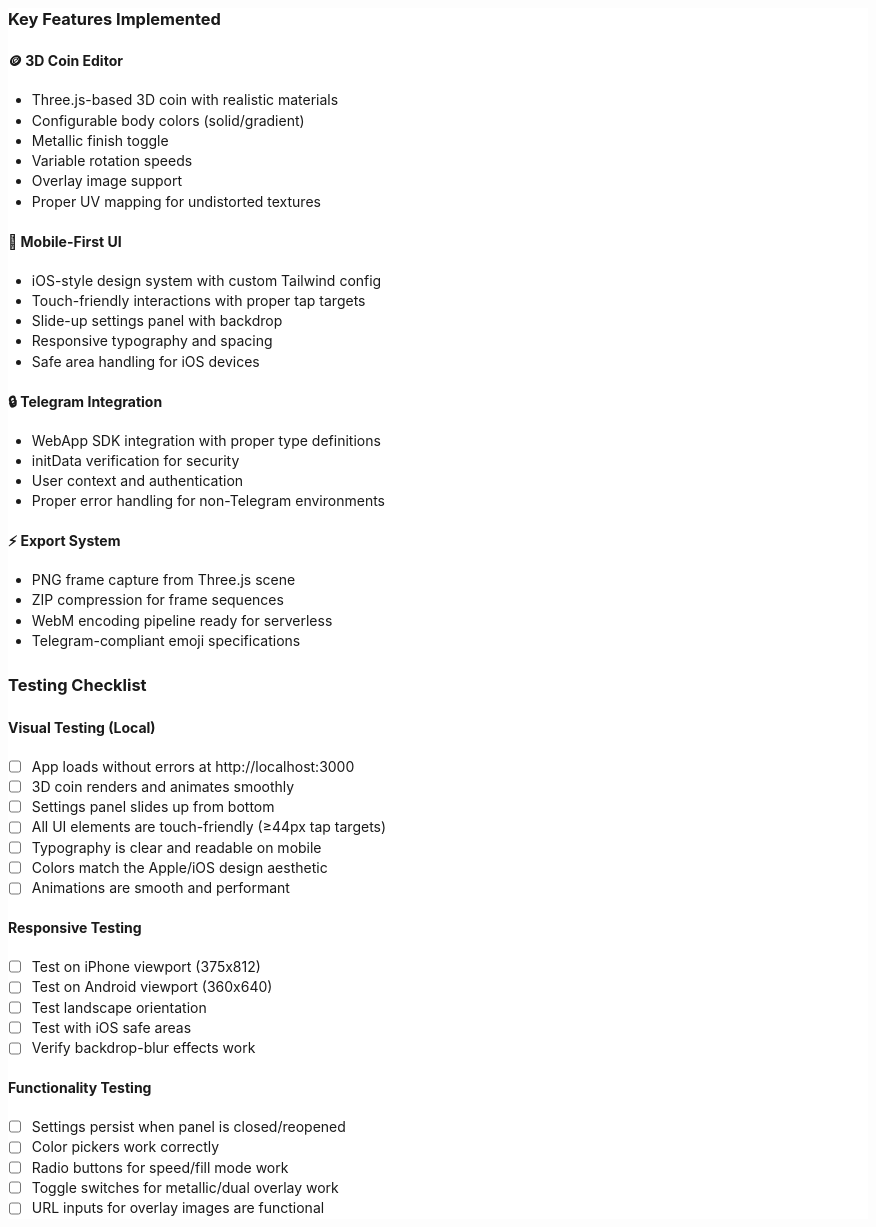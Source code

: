 ### Key Features Implemented

#### 🪙 3D Coin Editor
- Three.js-based 3D coin with realistic materials
- Configurable body colors (solid/gradient)
- Metallic finish toggle
- Variable rotation speeds
- Overlay image support
- Proper UV mapping for undistorted textures

#### 📱 Mobile-First UI
- iOS-style design system with custom Tailwind config
- Touch-friendly interactions with proper tap targets
- Slide-up settings panel with backdrop
- Responsive typography and spacing
- Safe area handling for iOS devices

#### 🔒 Telegram Integration
- WebApp SDK integration with proper type definitions
- initData verification for security
- User context and authentication
- Proper error handling for non-Telegram environments

#### ⚡ Export System
- PNG frame capture from Three.js scene
- ZIP compression for frame sequences
- WebM encoding pipeline ready for serverless
- Telegram-compliant emoji specifications

### Testing Checklist

#### Visual Testing (Local)
- [ ] App loads without errors at http://localhost:3000
- [ ] 3D coin renders and animates smoothly
- [ ] Settings panel slides up from bottom
- [ ] All UI elements are touch-friendly (≥44px tap targets)
- [ ] Typography is clear and readable on mobile
- [ ] Colors match the Apple/iOS design aesthetic
- [ ] Animations are smooth and performant

#### Responsive Testing
- [ ] Test on iPhone viewport (375x812)
- [ ] Test on Android viewport (360x640)
- [ ] Test landscape orientation
- [ ] Test with iOS safe areas
- [ ] Verify backdrop-blur effects work

#### Functionality Testing
- [ ] Settings persist when panel is closed/reopened
- [ ] Color pickers work correctly
- [ ] Radio buttons for speed/fill mode work
- [ ] Toggle switches for metallic/dual overlay work
- [ ] URL inputs for overlay images are functional
